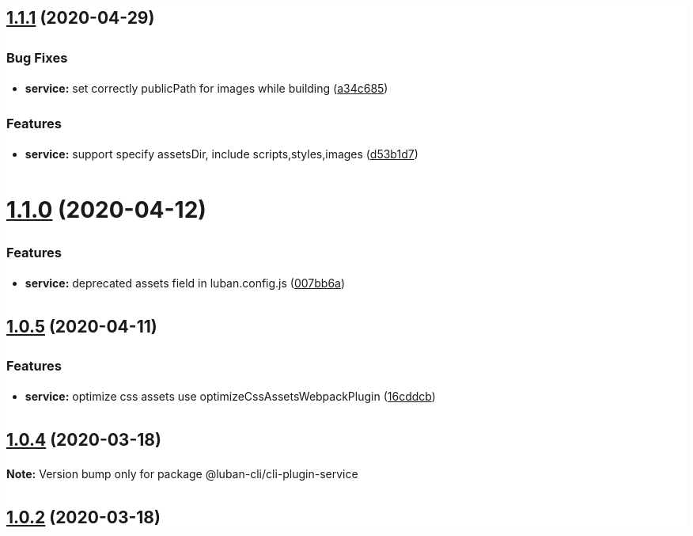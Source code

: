 



## [1.1.1](https://github.com/leapFE/luban/compare/v1.1.0...v1.1.1) (2020-04-29)


### Bug Fixes

* **service:** set correctly publicPath for images while building ([a34c685](https://github.com/leapFE/luban/commit/a34c68525693f3007ac1aa2ea4834a330cac0a5c))


### Features

* **service:** support specify assetsDir, include scripts,styles,images ([d53b1d7](https://github.com/leapFE/luban/commit/d53b1d7b79a24aee5bb8e5677484b2699ecb416e))





# [1.1.0](https://github.com/leapFE/luban/compare/v1.0.5...v1.1.0) (2020-04-12)


### Features

* **service:** deprecated assets field in luban.config.js ([007bb6a](https://github.com/leapFE/luban/commit/007bb6abf64b7e7eb0b4491a35858830b0b60bc0))





## [1.0.5](https://github.com/leapFE/luban/compare/v1.0.4...v1.0.5) (2020-04-11)


### Features

* **service:** optimize css assets use optimizeCssAssetsWebpackPlugin ([16cddcb](https://github.com/leapFE/luban/commit/16cddcbc25697011ba575a1484af7d9176c5ec12))





## [1.0.4](https://github.com/leapFE/luban/compare/v1.0.3...v1.0.4) (2020-03-18)

**Note:** Version bump only for package @luban-cli/cli-plugin-service





## [1.0.2](https://github.com/leapFE/luban/compare/v1.0.1...v1.0.2) (2020-03-18)
